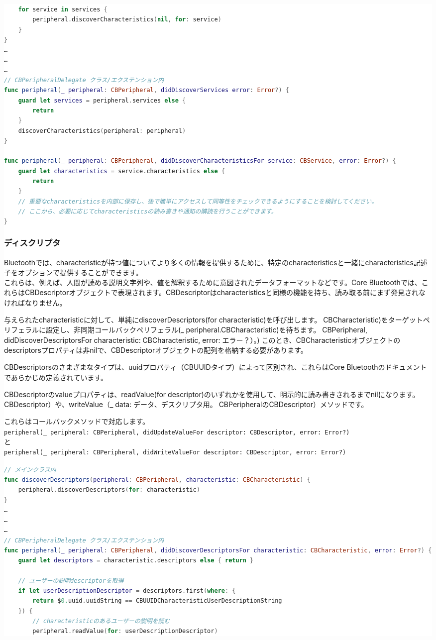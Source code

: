 ```Swift
    for service in services {
        peripheral.discoverCharacteristics(nil, for: service)
    }
}
…
…
…
// CBPeripheralDelegate クラス/エクステンション内
func peripheral(_ peripheral: CBPeripheral, didDiscoverServices error: Error?) {
    guard let services = peripheral.services else {
        return
    }
    discoverCharacteristics(peripheral: peripheral)
}
 
func peripheral(_ peripheral: CBPeripheral, didDiscoverCharacteristicsFor service: CBService, error: Error?) {
    guard let characteristics = service.characteristics else {
        return
    }
    // 重要なcharacteristicsを内部に保存し、後で簡単にアクセスして同等性をチェックできるようにすることを検討してください。
    // ここから、必要に応じてcharacteristicsの読み書きや通知の購読を行うことができます。
}
```

### **ディスクリプタ**
Bluetoothでは、characteristicが持つ値についてより多くの情報を提供するために、特定のcharacteristicsと一緒にcharacteristics記述子をオプションで提供することができます。  
これらは、例えば、人間が読める説明文字列や、値を解釈するために意図されたデータフォーマットなどです。Core Bluetoothでは、これらはCBDescriptorオブジェクトで表現されます。CBDescriptorはcharacteristicsと同様の機能を持ち、読み取る前にまず発見されなければなりません。

与えられたcharacteristicに対して、単純にdiscoverDescriptors(for characteristic)を呼び出します。 CBCharacteristic)をターゲットペリフェラルに設定し、非同期コールバックペリフェラル(_ peripheral.CBCharacteristic)を待ちます。 CBPeripheral, didDiscoverDescriptorsFor characteristic: CBCharacteristic, error: エラー？）。) このとき、CBCharacteristicオブジェクトのdescriptorsプロパティは非nilで、CBDescriptorオブジェクトの配列を格納する必要があります。

CBDescriptorsのさまざまなタイプは、uuidプロパティ（CBUUIDタイプ）によって区別され、これらはCore Bluetoothのドキュメントであらかじめ定義されています。

CBDescriptorのvalueプロパティは、readValue(for descriptor)のいずれかを使用して、明示的に読み書きされるまでnilになります。 CBDescriptor）や、writeValue（_ data: データ、デスクリプタ用。 CBPeripheralのCBDescriptor）メソッドです。

これらはコールバックメソッドで対応します。  
`peripheral(_ peripheral: CBPeripheral, didUpdateValueFor descriptor: CBDescriptor, error: Error?)`  
と  
`peripheral(_ peripheral: CBPeripheral, didWriteValueFor descriptor: CBDescriptor, error: Error?)`

```Swift
// メインクラス内
func discoverDescriptors(peripheral: CBPeripheral, characteristic: CBCharacteristic) {
    peripheral.discoverDescriptors(for: characteristic)
}
…
…
… 
// CBPeripheralDelegate クラス/エクステンション内
func peripheral(_ peripheral: CBPeripheral, didDiscoverDescriptorsFor characteristic: CBCharacteristic, error: Error?) {
    guard let descriptors = characteristic.descriptors else { return }
 
    // ユーザーの説明descriptorを取得
    if let userDescriptionDescriptor = descriptors.first(where: {
        return $0.uuid.uuidString == CBUUIDCharacteristicUserDescriptionString
    }) {
        // characteristicのあるユーザーの説明を読む
        peripheral.readValue(for: userDescriptionDescriptor)
```